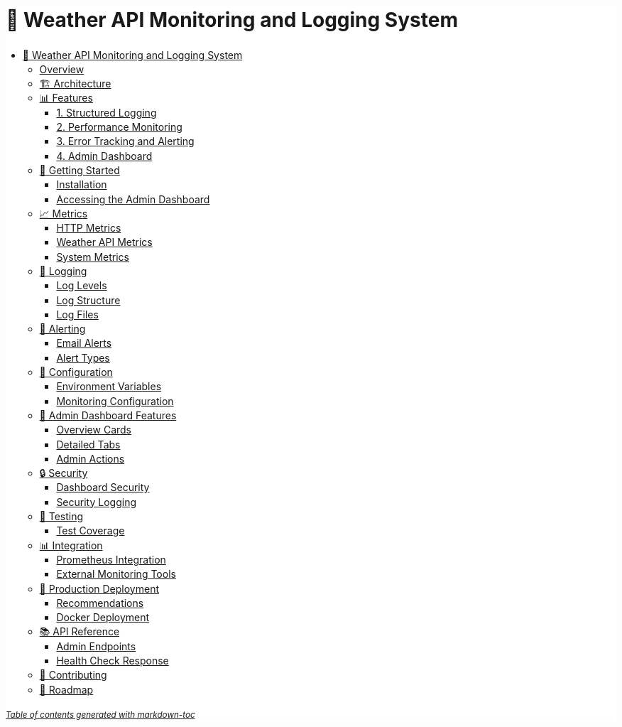 # 🚨 Weather API Monitoring and Logging System

- [🚨 Weather API Monitoring and Logging System](#---weather-api-monitoring-and-logging-system)
  * [Overview](#overview)
  * [🏗️ Architecture](#----architecture)
  * [📊 Features](#---features)
    + [1. Structured Logging](#1-structured-logging)
    + [2. Performance Monitoring](#2-performance-monitoring)
    + [3. Error Tracking and Alerting](#3-error-tracking-and-alerting)
    + [4. Admin Dashboard](#4-admin-dashboard)
  * [🚀 Getting Started](#---getting-started)
    + [Installation](#installation)
    + [Accessing the Admin Dashboard](#accessing-the-admin-dashboard)
  * [📈 Metrics](#---metrics)
    + [HTTP Metrics](#http-metrics)
    + [Weather API Metrics](#weather-api-metrics)
    + [System Metrics](#system-metrics)
  * [📝 Logging](#---logging)
    + [Log Levels](#log-levels)
    + [Log Structure](#log-structure)
    + [Log Files](#log-files)
  * [🚨 Alerting](#---alerting)
    + [Email Alerts](#email-alerts)
    + [Alert Types](#alert-types)
  * [🔧 Configuration](#---configuration)
    + [Environment Variables](#environment-variables)
    + [Monitoring Configuration](#monitoring-configuration)
  * [📱 Admin Dashboard Features](#---admin-dashboard-features)
    + [Overview Cards](#overview-cards)
    + [Detailed Tabs](#detailed-tabs)
    + [Admin Actions](#admin-actions)
  * [🔒 Security](#---security)
    + [Dashboard Security](#dashboard-security)
    + [Security Logging](#security-logging)
  * [🧪 Testing](#---testing)
    + [Test Coverage](#test-coverage)
  * [📊 Integration](#---integration)
    + [Prometheus Integration](#prometheus-integration)
    + [External Monitoring Tools](#external-monitoring-tools)
  * [🚀 Production Deployment](#---production-deployment)
    + [Recommendations](#recommendations)
    + [Docker Deployment](#docker-deployment)
  * [📚 API Reference](#---api-reference)
    + [Admin Endpoints](#admin-endpoints)
    + [Health Check Response](#health-check-response)
  * [🤝 Contributing](#---contributing)
  * [🎯 Roadmap](#---roadmap)

<small><i><a href='http://ecotrust-canada.github.io/markdown-toc/'>Table of contents generated with markdown-toc</a></i></small>
